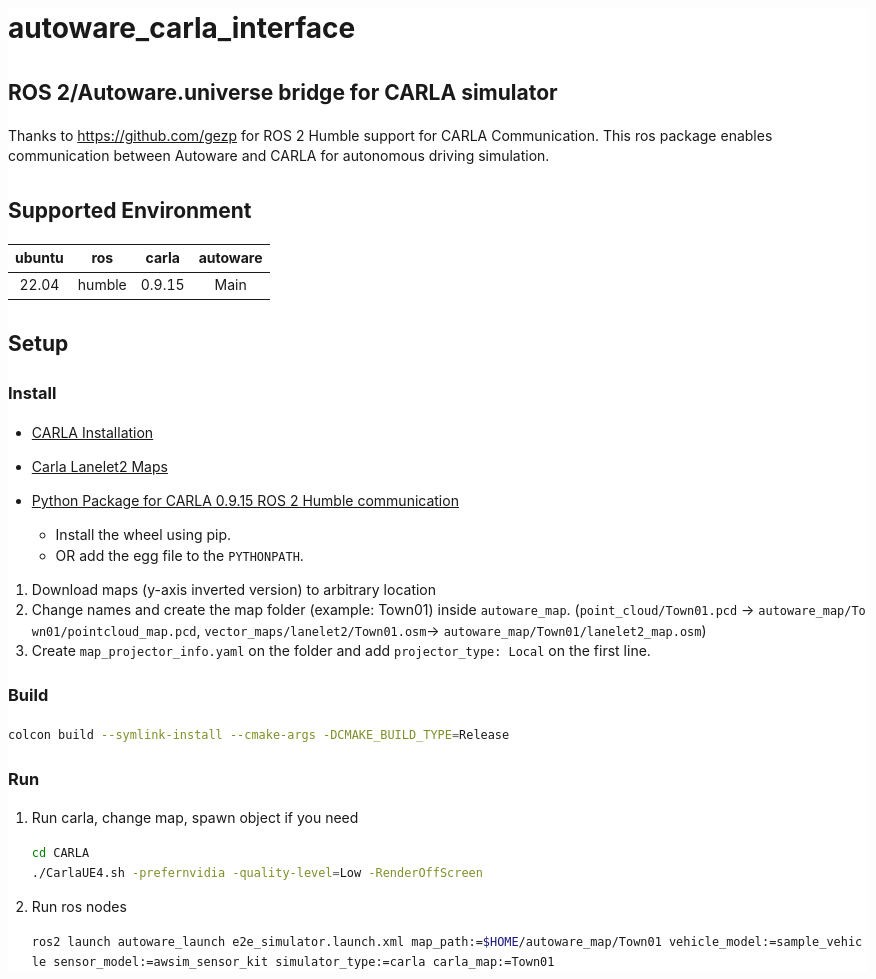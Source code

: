 # autoware_carla_interface

## ROS 2/Autoware.universe bridge for CARLA simulator

Thanks to <https://github.com/gezp> for ROS 2 Humble support for CARLA Communication.
This ros package enables communication between Autoware and CARLA for autonomous driving simulation.

## Supported Environment

| ubuntu |  ros   | carla  | autoware |
| :----: | :----: | :----: | :------: |
| 22.04  | humble | 0.9.15 |   Main   |

## Setup

### Install

- [CARLA Installation](https://carla.readthedocs.io/en/latest/start_quickstart/)
- [Carla Lanelet2 Maps](https://bitbucket.org/carla-simulator/autoware-contents/src/master/maps/)
- [Python Package for CARLA 0.9.15 ROS 2 Humble communication](https://github.com/gezp/carla_ros/releases/tag/carla-0.9.15-ubuntu-22.04)

  - Install the wheel using pip.
  - OR add the egg file to the `PYTHONPATH`.

1. Download maps (y-axis inverted version) to arbitrary location
2. Change names and create the map folder (example: Town01) inside `autoware_map`. (`point_cloud/Town01.pcd` -> `autoware_map/Town01/pointcloud_map.pcd`, `vector_maps/lanelet2/Town01.osm`-> `autoware_map/Town01/lanelet2_map.osm`)
3. Create `map_projector_info.yaml` on the folder and add `projector_type: Local` on the first line.

### Build

```bash
colcon build --symlink-install --cmake-args -DCMAKE_BUILD_TYPE=Release
```

### Run

1. Run carla, change map, spawn object if you need
   

   ```bash
   cd CARLA
   ./CarlaUE4.sh -prefernvidia -quality-level=Low -RenderOffScreen
   ```

2. Run ros nodes

   ```bash
   ros2 launch autoware_launch e2e_simulator.launch.xml map_path:=$HOME/autoware_map/Town01 vehicle_model:=sample_vehicle sensor_model:=awsim_sensor_kit simulator_type:=carla carla_map:=Town01
   ```

